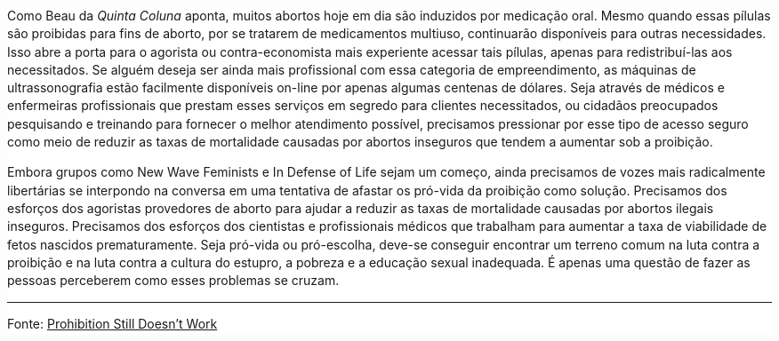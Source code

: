 Como Beau da *Quinta Coluna* aponta, muitos abortos hoje em dia são induzidos por medicação oral. Mesmo quando essas pílulas são proibidas para fins de aborto, por se tratarem de medicamentos multiuso, continuarão disponíveis para outras necessidades. Isso abre a porta para o agorista ou contra-economista mais experiente acessar tais pílulas, apenas para redistribuí-las aos necessitados. Se alguém deseja ser ainda mais profissional com essa categoria de empreendimento, as máquinas de ultrassonografia estão facilmente disponíveis on-line por apenas algumas centenas de dólares. Seja através de médicos e enfermeiras profissionais que prestam esses serviços em segredo para clientes necessitados, ou cidadãos preocupados pesquisando e treinando para fornecer o melhor atendimento possível, precisamos pressionar por esse tipo de acesso seguro como meio de reduzir as taxas de mortalidade causadas por abortos inseguros que tendem a aumentar sob a proibição.

Embora grupos como New Wave Feminists e In Defense of Life sejam um começo, ainda precisamos de vozes mais radicalmente libertárias se interpondo na conversa em uma tentativa de afastar os pró-vida da proibição como solução. Precisamos dos esforços dos agoristas provedores de aborto para ajudar a reduzir as taxas de mortalidade causadas por abortos ilegais inseguros. Precisamos dos esforços dos cientistas e profissionais médicos que trabalham para aumentar a taxa de viabilidade de fetos nascidos prematuramente. Seja pró-vida ou pró-escolha, deve-se conseguir encontrar um terreno comum na luta contra a proibição e na luta contra a cultura do estupro, a pobreza e a educação sexual inadequada. É apenas uma questão de fazer as pessoas perceberem como esses problemas se cruzam.

---
Fonte: [Prohibition Still Doesn’t Work](https://c4ss.org/content/52130)